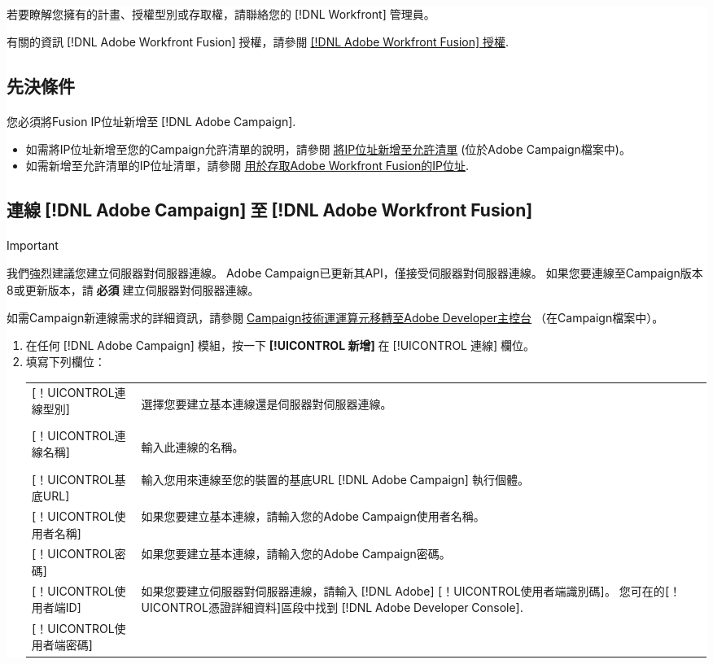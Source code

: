 若要瞭解您擁有的計畫、授權型別或存取權，請聯絡您的 [!DNL Workfront] 管理員。

有關的資訊 [!DNL Adobe Workfront Fusion] 授權，請參閱 [[!DNL Adobe Workfront Fusion] 授權](../../workfront-fusion/get-started/license-automation-vs-integration.md).

## 先決條件

您必須將Fusion IP位址新增至 [!DNL Adobe Campaign].

* 如需將IP位址新增至您的Campaign允許清單的說明，請參閱 [將IP位址新增至允許清單](https://experienceleague.adobe.com/en/docs/control-panel/using/sftp-management/ip-range-allow-listing#adding-ip-addresses-allow-list) (位於Adobe Campaign檔案中)。
* 如需新增至允許清單的IP位址清單，請參閱 [用於存取Adobe Workfront Fusion的IP位址](/help/quicksilver/workfront-fusion/get-started/ip-addresses-for-fusion.md).

## 連線 [!DNL Adobe Campaign] 至 [!DNL Adobe Workfront Fusion]

>[!IMPORTANT]
>
>我們強烈建議您建立伺服器對伺服器連線。 Adobe Campaign已更新其API，僅接受伺服器對伺服器連線。 如果您要連線至Campaign版本8或更新版本，請 **必須** 建立伺服器對伺服器連線。
>
>如需Campaign新連線需求的詳細資訊，請參閱 [Campaign技術運運算元移轉至Adobe Developer主控台](https://experienceleague.adobe.com/docs/campaign/technotes-ac/tn-new/ims-migration.html) （在Campaign檔案中）。

1. 在任何 [!DNL Adobe Campaign] 模組，按一下 **[!UICONTROL 新增]** 在 [!UICONTROL 連線] 欄位。
1. 填寫下列欄位：
   <table style="table-layout:auto"> 
      <col class="TableStyle-TableStyle-List-options-in-steps-Column-Column1">
      </col>
      <col class="TableStyle-TableStyle-List-options-in-steps-Column-Column2">
      </col>
      <tbody>
        <tr>
          <td role="rowheader">[！UICONTROL連線型別]</td>
          <td>
            <p>選擇您要建立基本連線還是伺服器對伺服器連線。</p>
          </td>
        </tr>
        <tr>
          <td role="rowheader">[！UICONTROL連線名稱]</td>
          <td>
            <p>輸入此連線的名稱。</p>
          </td>
        </tr>
        <tr>
          <td role="rowheader">[！UICONTROL基底URL]</td>
          <td>輸入您用來連線至您的裝置的基底URL [!DNL Adobe Campaign] 執行個體。</td>
        </tr>
        <tr>
          <td role="rowheader">[！UICONTROL使用者名稱]</td>
          <td>如果您要建立基本連線，請輸入您的Adobe Campaign使用者名稱。</td>
        </tr>
        <tr>
          <td role="rowheader">[！UICONTROL密碼]</td>
          <td>如果您要建立基本連線，請輸入您的Adobe Campaign密碼。</td>
        </tr>
        <tr>
          <td role="rowheader">[！UICONTROL使用者端ID]</td>
          <td>如果您要建立伺服器對伺服器連線，請輸入 [!DNL Adobe] [！UICONTROL使用者端識別碼]。 您可在的[！UICONTROL憑證詳細資料]區段中找到 [!DNL Adobe Developer Console].</td>
        </tr>
        <tr>
          <td role="rowheader">[！UICONTROL使用者端密碼]</td>